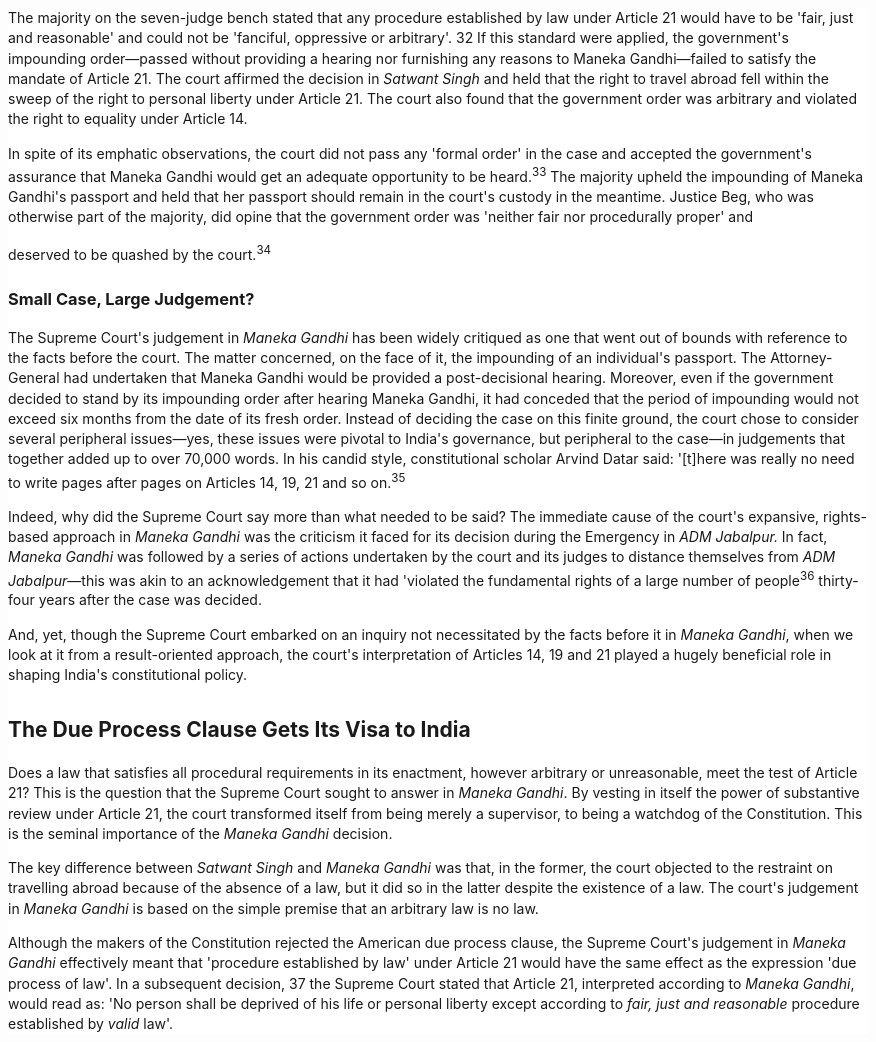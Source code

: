 The majority on the seven-judge bench stated that any procedure established by law under Article 21 would have to be 'fair, just and reasonable' and could not be 'fanciful, oppressive or arbitrary'. 32 If this standard were applied, the government's impounding order—passed without providing a hearing nor furnishing any reasons to Maneka Gandhi—failed to satisfy the mandate of Article 21. The court affirmed the decision in *Satwant Singh* and held that the right to travel abroad fell within the sweep of the right to personal liberty under Article 21. The court also found that the government order was arbitrary and violated the right to equality under Article 14.

In spite of its emphatic observations, the court did not pass any 'formal order' in the case and accepted the government's assurance that Maneka Gandhi would get an adequate opportunity to be heard.<sup>33</sup> The majority upheld the impounding of Maneka Gandhi's passport and held that her passport should remain in the court's custody in the meantime. Justice Beg, who was otherwise part of the majority, did opine that the government order was 'neither fair nor procedurally proper' and

deserved to be quashed by the court.<sup>34</sup>

### Small Case, Large Judgement?

The Supreme Court's judgement in *Maneka Gandhi* has been widely critiqued as one that went out of bounds with reference to the facts before the court. The matter concerned, on the face of it, the impounding of an individual's passport. The Attorney-General had undertaken that Maneka Gandhi would be provided a post-decisional hearing. Moreover, even if the government decided to stand by its impounding order after hearing Maneka Gandhi, it had conceded that the period of impounding would not exceed six months from the date of its fresh order. Instead of deciding the case on this finite ground, the court chose to consider several peripheral issues—yes, these issues were pivotal to India's governance, but peripheral to the case—in judgements that together added up to over 70,000 words. In his candid style, constitutional scholar Arvind Datar said: '[t]here was really no need to write pages after pages on Articles 14, 19, 21 and so on.<sup>35</sup>

Indeed, why did the Supreme Court say more than what needed to be said? The immediate cause of the court's expansive, rights-based approach in *Maneka Gandhi* was the criticism it faced for its decision during the Emergency in *ADM Jabalpur.* In fact, *Maneka Gandhi* was followed by a series of actions undertaken by the court and its judges to distance themselves from *ADM Jabalpur*—this was akin to an acknowledgement that it had 'violated the fundamental rights of a large number of people<sup>36</sup> thirty-four years after the case was decided.

And, yet, though the Supreme Court embarked on an inquiry not necessitated by the facts before it in *Maneka Gandhi*, when we look at it from a result-oriented approach, the court's interpretation of Articles 14, 19 and 21 played a hugely beneficial role in shaping India's constitutional policy.

## The Due Process Clause Gets Its Visa to India

Does a law that satisfies all procedural requirements in its enactment, however arbitrary or unreasonable, meet the test of Article 21? This is the question that the Supreme Court sought to answer in *Maneka Gandhi*. By vesting in itself the power of substantive review under Article 21, the court transformed itself from being merely a supervisor, to being a watchdog of the Constitution. This is the seminal importance of the *Maneka Gandhi* decision.

The key difference between *Satwant Singh* and *Maneka Gandhi* was that, in the former, the court objected to the restraint on travelling abroad because of the absence of a law, but it did so in the latter despite the existence of a law. The court's judgement in *Maneka Gandhi* is based on the simple premise that an arbitrary law is no law.

Although the makers of the Constitution rejected the American due process clause, the Supreme Court's judgement in *Maneka Gandhi* effectively meant that 'procedure established by law' under Article 21 would have the same effect as the expression 'due process of law'. In a subsequent decision, 37 the Supreme Court stated that Article 21, interpreted according to *Maneka Gandhi*, would read as: 'No person shall be deprived of his life or personal liberty except according to *fair, just and reasonable* procedure established by *valid* law'.
